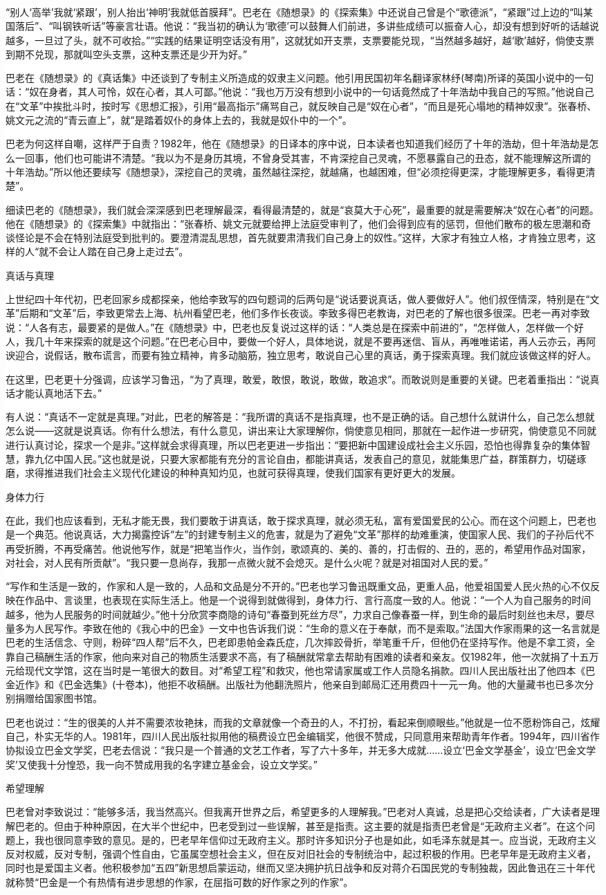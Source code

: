 
“别人‘高举’我就‘紧跟’，别人抬出‘神明’我就低首膜拜”。巴老在《随想录》的《探索集》中还说自己曾是个“歌德派”，“紧跟”过上边的“叫某国落后”、“叫钢铁听话”等豪言壮语。他说：“我当初的确认为‘歌德’可以鼓舞人们前进，多讲些成绩可以振奋人心，却没有想到好听的话越说越多，一旦过了头，就不可收拾。”“实践的结果证明空话没有用”，这就犹如开支票，支票要能兑现，“当然越多越好，越‘歌’越好，倘使支票到期不兑现，那就叫空头支票，这种支票还是少开为好。”


巴老在《随想录》的《真话集》中还谈到了专制主义所造成的奴隶主义问题。他引用民国初年名翻译家林纾(琴南)所译的英国小说中的一句话：“奴在身者，其人可怜，奴在心者，其人可鄙。”他说：“我也万万没有想到小说中的一句话竟然成了十年浩劫中我自己的写照。”他说自己在“文革”中挨批斗时，按时写《思想汇报》，引用“最高指示”痛骂自己，就反映自己是“奴在心者”，“而且是死心塌地的精神奴隶”。张春桥、姚文元之流的“青云直上”，就“是踏着奴仆的身体上去的，我就是奴仆中的一个”。


巴老为何这样自嘲，这样严于自责？1982年，他在《随想录》的日译本的序中说，日本读者也知道我们经历了十年的浩劫，但十年浩劫是怎么一回事，他们也可能讲不清楚。“我以为不是身历其境，不曾身受其害，不肯深挖自己灵魂，不愿暴露自己的丑态，就不能理解这所谓的十年浩劫。”所以他还要续写《随想录》，深挖自己的灵魂，虽然越往深挖，就越痛，也越困难，但“必须挖得更深，才能理解更多，看得更清楚”。


细读巴老的《随想录》，我们就会深深感到巴老理解最深，看得最清楚的，就是“哀莫大于心死”，最重要的就是需要解决“奴在心者”的问题。他在《随想录》的《探索集》中就指出：“张春桥、姚文元就要给押上法庭受审判了，他们会得到应有的惩罚，但他们散布的极左思潮和奇谈怪论是不会在特别法庭受到批判的。要澄清混乱思想，首先就要肃清我们自己身上的奴性。”这样，大家才有独立人格，才肯独立思考，这样的人“就不会让人踏在自己身上走过去”。

真话与真理


上世纪四十年代初，巴老回家乡成都探亲，他给李致写的四句题词的后两句是“说话要说真话，做人要做好人”。他们叔侄情深，特别是在“文革”后期和“文革”后，李致更常去上海、杭州看望巴老，他们多作长夜谈。李致多得巴老教诲，对巴老的了解也很多很深。巴老一再对李致说：“人各有志，最要紧的是做人。”在《随想录》中，巴老也反复说过这样的话：“人类总是在探索中前进的”，“怎样做人，怎样做一个好人，我几十年来探索的就是这个问题。”在巴老心目中，要做一个好人，具体地说，就是不要再迷信、盲从，再唯唯诺诺，再人云亦云，再阿谀迎合，说假话，散布谎言，而要有独立精神，肯多动脑筋，独立思考，敢说自己心里的真话，勇于探索真理。我们就应该做这样的好人。

在这里，巴老更十分强调，应该学习鲁迅，“为了真理，敢爱，敢恨，敢说，敢做，敢追求”。而敢说则是重要的关键。巴老着重指出：“说真话才能认真地活下去。”


有人说：“真话不一定就是真理。”对此，巴老的解答是：“我所谓的真话不是指真理，也不是正确的话。自己想什么就讲什么，自己怎么想就怎么说——这就是说真话。你有什么想法，有什么意见，讲出来让大家理解你，倘使意见相同，那就在一起作进一步研究，倘使意见不同就进行认真讨论，探求一个是非。”这样就会求得真理，所以巴老更进一步指出：“要把新中国建设成社会主义乐园，恐怕也得靠复杂的集体智慧，靠九亿中国人民。”这也就是说，只要大家都能有充分的言论自由，都能讲真话，发表自己的意见，就能集思广益，群策群力，切磋琢磨，求得推进我们社会主义现代化建设的种种真知灼见，也就可获得真理，使我们国家有更好更大的发展。

身体力行


在此，我们也应该看到，无私才能无畏，我们要敢于讲真话，敢于探求真理，就必须无私，富有爱国爱民的公心。而在这个问题上，巴老也是一个典范。他说真话，大力揭露控诉“左”的封建专制主义的危害，就是为了避免“文革”那样的劫难重演，使国家人民、我们的子孙后代不再受折腾，不再受痛苦。他说他写作，就是“把笔当作火，当作剑，歌颂真的、美的、善的，打击假的、丑的，恶的，希望用作品对国家，对社会，对人民有所贡献”。“我只要一息尚存，我那一点微火就不会熄灭。是什么火呢？就是对祖国对人民的爱。”


“写作和生活是一致的，作家和人是一致的，人品和文品是分不开的。”巴老也学习鲁迅既重文品，更重人品，他爱祖国爱人民火热的心不仅反映在作品中、言谈里，也表现在实际生活上。他是一个说得到就做得到，身体力行、言行高度一致的人。他说：“一个人为自己服务的时间越多，他为人民服务的时间就越少。”他十分欣赏李商隐的诗句“春蚕到死丝方尽”，力求自己像春蚕一样，到生命的最后时刻丝也未尽，要尽量多为人民写作。李致在他的《我心中的巴金》一文中也告诉我们说：“生命的意义在于奉献，而不是索取。”法国大作家雨果的这一名言就是巴老的生活信念、守则，粉碎“四人帮”后不久，巴老即患帕金森氏症，几次摔跤骨折，举笔重千斤，但他仍在坚持写作。他是不拿工资，全靠自己稿酬生活的作家，他向来对自己的物质生活要求不高，有了稿酬就常拿去帮助有困难的读者和亲友。仅1982年，他一次就捐了十五万元给现代文学馆，这在当时是一笔很大的数目。对“希望工程”和救灾，他也常请家属或工作人员隐名捐款。四川人民出版社出了他四本《巴金近作》和《巴金选集》(十卷本)，他拒不收稿酬。出版社为他翻洗照片，他亲自到邮局汇还用费四十一元一角。他的大量藏书也已多次分别捐赠给国家图书馆。


巴老也说过：“生的很美的人并不需要浓妆艳抹，而我的文章就像一个奇丑的人，不打扮，看起来倒顺眼些。”他就是一位不愿粉饰自己，炫耀自己，朴实无华的人。1981年，四川人民出版社拟用他的稿费设立巴金编辑奖，他很不赞成，只同意用来帮助青年作者。1994年，四川省作协拟设立巴金文学奖，巴老去信说：“我只是一个普通的文艺工作者，写了六十多年，并无多大成就……设立‘巴金文学基金’，设立‘巴金文学奖’又使我十分惶恐，我一向不赞成用我的名字建立基金会，设立文学奖。”

希望理解


巴老曾对李致说过：“能够多活，我当然高兴。但我离开世界之后，希望更多的人理解我。”巴老对人真诚，总是把心交给读者，广大读者是理解巴老的。但由于种种原因，在大半个世纪中，巴老受到过一些误解，甚至是指责。这主要的就是指责巴老曾是“无政府主义者”。在这个问题上，我也很同意李致的意见。是的，巴老早年信仰过无政府主义。那时许多知识分子也是如此，如毛泽东就是其一。应当说，无政府主义反对权威，反对专制，强调个性自由，它虽属空想社会主义，但在反对旧社会的专制统治中，起过积极的作用。巴老早年是无政府主义者，同时也是爱国主义者。他积极参加“五四”新思想启蒙运动，继而又坚决拥护抗日战争和反对蒋介石国民党的专制独裁，因此鲁迅在三十年代就称赞“巴金是一个有热情有进步思想的作家，在屈指可数的好作家之列的作家”。
